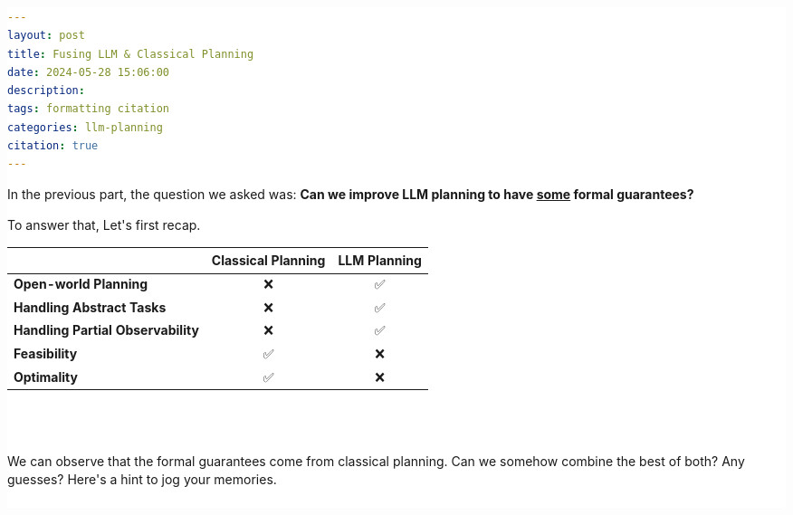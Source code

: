```yaml
---
layout: post
title: Fusing LLM & Classical Planning
date: 2024-05-28 15:06:00
description:
tags: formatting citation
categories: llm-planning
citation: true
---
```

In the previous part, the question we asked was: 
**Can we improve LLM planning to have <u>some</u> formal guarantees?**

To answer that, Let's first recap.

<div align="center">

|                                    | Classical Planning | LLM Planning  |
|:-----------------------------------|:------------------:|:-------------:|
| **Open-world Planning**            |         ❌          |       ✅       |
| **Handling Abstract Tasks**        |         ❌          |       ✅       |
| **Handling Partial Observability** |         ❌          |       ✅       |
| **Feasibility**                    |         ✅          |       ❌       |
| **Optimality**                     |         ✅          |       ❌       |

</div>

<br><br>

We can observe that the formal guarantees come from classical planning. 
Can we somehow combine the best of both? Any guesses? Here's a hint to jog your memories.<br><br>

<div class="row">
    <!-- Full width image -->
    <div class="col-sm-12 mt-3 mt-md-0">